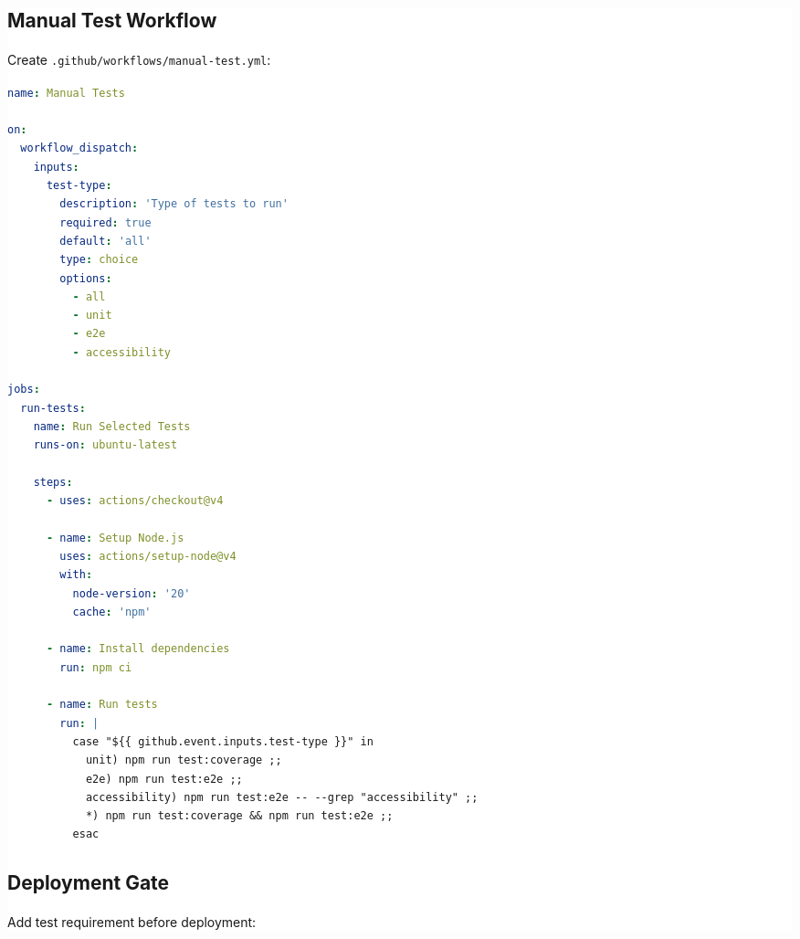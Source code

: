 ## Manual Test Workflow

Create `.github/workflows/manual-test.yml`:

```yaml
name: Manual Tests

on:
  workflow_dispatch:
    inputs:
      test-type:
        description: 'Type of tests to run'
        required: true
        default: 'all'
        type: choice
        options:
          - all
          - unit
          - e2e
          - accessibility

jobs:
  run-tests:
    name: Run Selected Tests
    runs-on: ubuntu-latest
    
    steps:
      - uses: actions/checkout@v4
      
      - name: Setup Node.js
        uses: actions/setup-node@v4
        with:
          node-version: '20'
          cache: 'npm'
      
      - name: Install dependencies
        run: npm ci
      
      - name: Run tests
        run: |
          case "${{ github.event.inputs.test-type }}" in
            unit) npm run test:coverage ;;
            e2e) npm run test:e2e ;;
            accessibility) npm run test:e2e -- --grep "accessibility" ;;
            *) npm run test:coverage && npm run test:e2e ;;
          esac
```

## Deployment Gate

Add test requirement before deployment:
